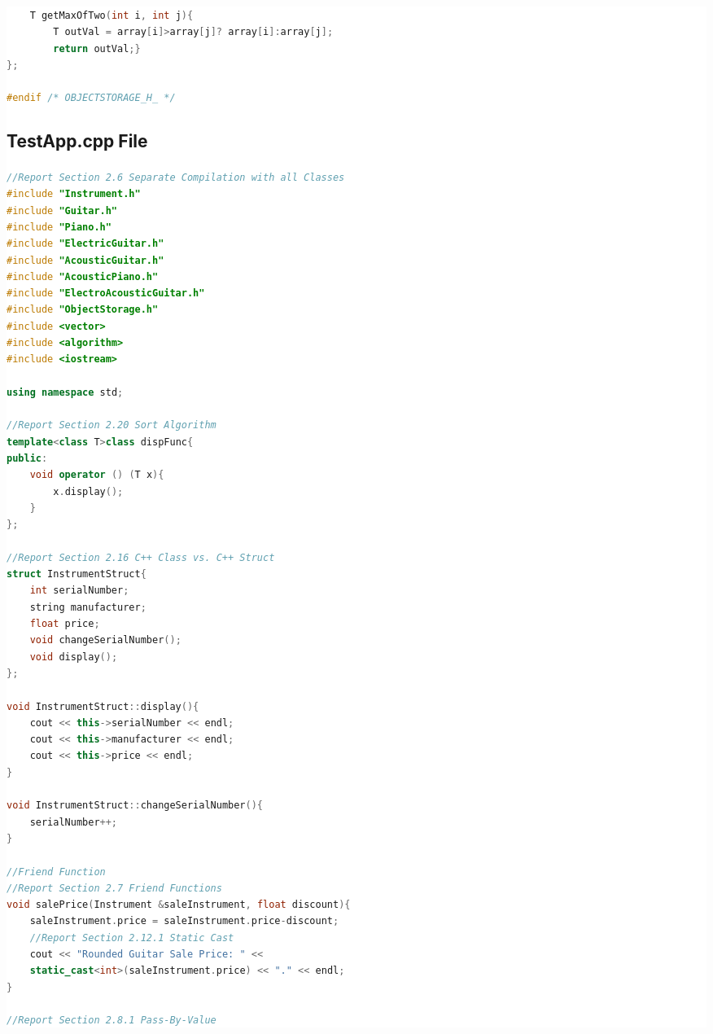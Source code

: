 ```cpp
	T getMaxOfTwo(int i, int j){
		T outVal = array[i]>array[j]? array[i]:array[j];
		return outVal;}
};

#endif /* OBJECTSTORAGE_H_ */
```

## TestApp.cpp File

```cpp
//Report Section 2.6 Separate Compilation with all Classes
#include "Instrument.h"
#include "Guitar.h"
#include "Piano.h"
#include "ElectricGuitar.h"
#include "AcousticGuitar.h"
#include "AcousticPiano.h"
#include "ElectroAcousticGuitar.h"
#include "ObjectStorage.h"
#include <vector>
#include <algorithm>
#include <iostream>

using namespace std;

//Report Section 2.20 Sort Algorithm
template<class T>class dispFunc{
public:
	void operator () (T x){
		x.display();
	}
};

//Report Section 2.16 C++ Class vs. C++ Struct
struct InstrumentStruct{
	int serialNumber;
	string manufacturer;
	float price;
	void changeSerialNumber();
	void display();
};

void InstrumentStruct::display(){
	cout << this->serialNumber << endl;
	cout << this->manufacturer << endl;
	cout << this->price << endl;
}

void InstrumentStruct::changeSerialNumber(){
	serialNumber++;
}

//Friend Function
//Report Section 2.7 Friend Functions
void salePrice(Instrument &saleInstrument, float discount){
	saleInstrument.price = saleInstrument.price-discount;
	//Report Section 2.12.1 Static Cast
	cout << "Rounded Guitar Sale Price: " << 
	static_cast<int>(saleInstrument.price) << "." << endl;
}

//Report Section 2.8.1 Pass-By-Value
```